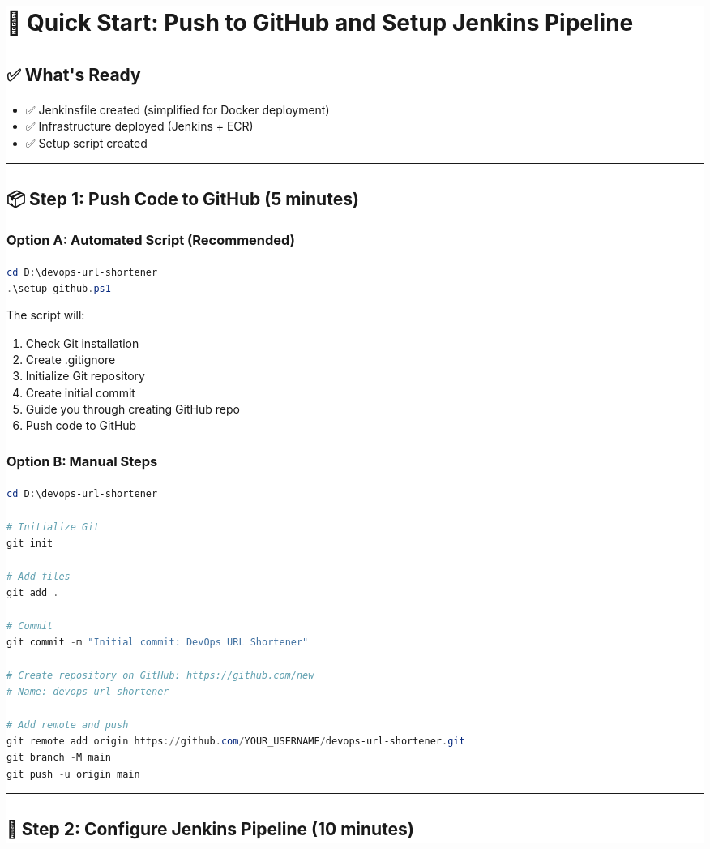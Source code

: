 # 🚀 Quick Start: Push to GitHub and Setup Jenkins Pipeline

## ✅ What's Ready
- ✅ Jenkinsfile created (simplified for Docker deployment)
- ✅ Infrastructure deployed (Jenkins + ECR)
- ✅ Setup script created

---

## 📦 Step 1: Push Code to GitHub (5 minutes)

### Option A: Automated Script (Recommended)
```powershell
cd D:\devops-url-shortener
.\setup-github.ps1
```

The script will:
1. Check Git installation
2. Create .gitignore
3. Initialize Git repository
4. Create initial commit
5. Guide you through creating GitHub repo
6. Push code to GitHub

### Option B: Manual Steps
```powershell
cd D:\devops-url-shortener

# Initialize Git
git init

# Add files
git add .

# Commit
git commit -m "Initial commit: DevOps URL Shortener"

# Create repository on GitHub: https://github.com/new
# Name: devops-url-shortener

# Add remote and push
git remote add origin https://github.com/YOUR_USERNAME/devops-url-shortener.git
git branch -M main
git push -u origin main
```

---

## 🔧 Step 2: Configure Jenkins Pipeline (10 minutes)
